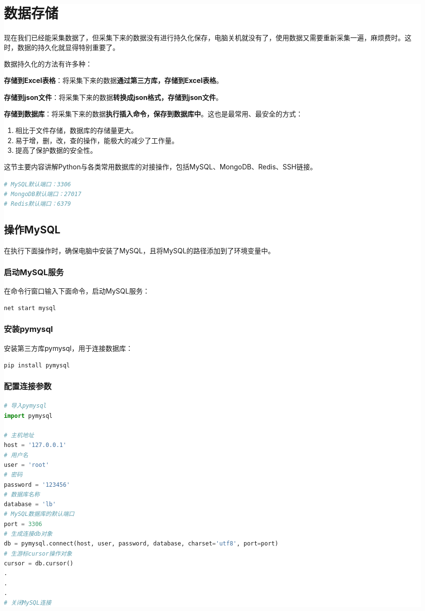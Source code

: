 # 数据存储

现在我们已经能采集数据了，但采集下来的数据没有进行持久化保存，电脑关机就没有了，使用数据又需要重新采集一遍，麻烦费时。这时，数据的持久化就显得特别重要了。

数据持久化的方法有许多种：

**存储到Excel表格**：将采集下来的数据**通过第三方库，存储到Excel表格**。

**存储到json文件**：将采集下来的数据**转换成json格式，存储到json文件**。

**存储到数据库**：将采集下来的数据**执行插入命令，保存到数据库中**。这也是最常用、最安全的方式：

1. 相比于文件存储，数据库的存储量更大。
2. 易于增，删，改，查的操作，能极大的减少了工作量。
3. 提高了保护数据的安全性。

这节主要内容讲解Python与各类常用数据库的对接操作，包括MySQL、MongoDB、Redis、SSH链接。

```python
# MySQL默认端口：3306
# MongoDB默认端口：27017
# Redis默认端口：6379
```

## 操作MySQL

在执行下面操作时，确保电脑中安装了MySQL，且将MySQL的路径添加到了环境变量中。

### 启动MySQL服务

在命令行窗口输入下面命令，启动MySQL服务：

```
net start mysql
```

### 安装pymysql

安装第三方库pymysql，用于连接数据库：

```
pip install pymysql
```

### 配置连接参数

```python
# 导入pymysql
import pymysql

# 主机地址
host = '127.0.0.1'
# 用户名
user = 'root'
# 密码
password = '123456'
# 数据库名称
database = 'lb'
# MySQL数据库的默认端口
port = 3306
# 生成连接db对象
db = pymysql.connect(host, user, password, database, charset='utf8', port=port)
# 生游标cursor操作对象
cursor = db.cursor()
.
.
.
# 关闭MySQL连接
```